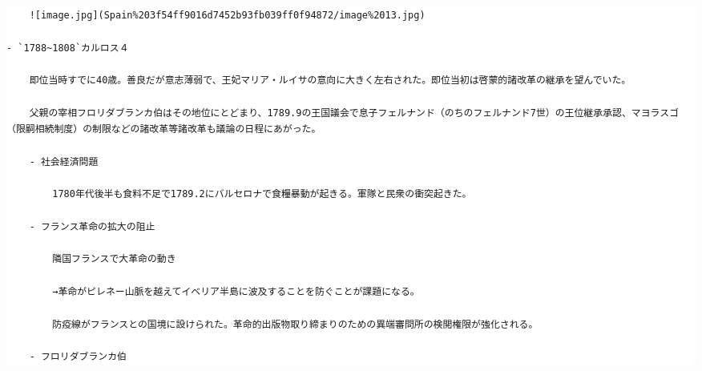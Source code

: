         ![image.jpg](Spain%203f54ff9016d7452b93fb039ff0f94872/image%2013.jpg)
        
    - `1788~1808`カルロス４
        
        即位当時すでに40歳。善良だが意志薄弱で、王妃マリア・ルイサの意向に大きく左右された。即位当初は啓蒙的諸改革の継承を望んでいた。
        
        父親の宰相フロリダブランカ伯はその地位にとどまり、1789.9の王国議会で息子フェルナンド（のちのフェルナンド7世）の王位継承承認、マヨラスゴ（限嗣相続制度）の制限などの諸改革等諸改革も議論の日程にあがった。
        
        - 社会経済問題
            
            1780年代後半も食料不足で1789.2にバルセロナで食糧暴動が起きる。軍隊と民衆の衝突起きた。
            
        - フランス革命の拡大の阻止
            
            隣国フランスで大革命の動き
            
            →革命がピレネー山脈を越えてイベリア半島に波及することを防ぐことが課題になる。
            
            防疫線がフランスとの国境に設けられた。革命的出版物取り締まりのための異端審問所の検閲権限が強化される。
            
        - フロリダブランカ伯
            